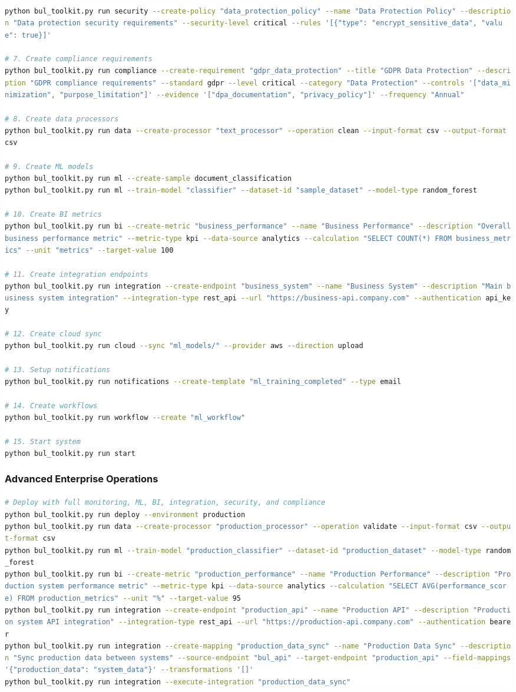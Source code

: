 ```bash
python bul_toolkit.py run security --create-policy "data_protection_policy" --name "Data Protection Policy" --description "Data protection security requirements" --security-level critical --rules '[{"type": "encrypt_sensitive_data", "value": true}]'

# 7. Create compliance requirements
python bul_toolkit.py run compliance --create-requirement "gdpr_data_protection" --title "GDPR Data Protection" --description "GDPR compliance requirements" --standard gdpr --level critical --category "Data Protection" --controls '["data_minimization", "purpose_limitation"]' --evidence '["dpa_documentation", "privacy_policy"]' --frequency "Annual"

# 8. Create data processors
python bul_toolkit.py run data --create-processor "text_processor" --operation clean --input-format csv --output-format csv

# 9. Create ML models
python bul_toolkit.py run ml --create-sample document_classification
python bul_toolkit.py run ml --train-model "classifier" --dataset-id "sample_dataset" --model-type random_forest

# 10. Create BI metrics
python bul_toolkit.py run bi --create-metric "business_performance" --name "Business Performance" --description "Overall business performance metric" --metric-type kpi --data-source analytics --calculation "SELECT COUNT(*) FROM business_metrics" --unit "metrics" --target-value 100

# 11. Create integration endpoints
python bul_toolkit.py run integration --create-endpoint "business_system" --name "Business System" --description "Main business system integration" --integration-type rest_api --url "https://business-api.company.com" --authentication api_key

# 12. Create cloud sync
python bul_toolkit.py run cloud --sync "ml_models/" --provider aws --direction upload

# 13. Setup notifications
python bul_toolkit.py run notifications --create-template "ml_training_completed" --type email

# 14. Create workflows
python bul_toolkit.py run workflow --create "ml_workflow"

# 15. Start system
python bul_toolkit.py run start
```

### Advanced Enterprise Operations
```bash
# Deploy with full monitoring, ML, BI, integration, security, and compliance
python bul_toolkit.py run deploy --environment production
python bul_toolkit.py run data --create-processor "production_processor" --operation validate --input-format csv --output-format csv
python bul_toolkit.py run ml --train-model "production_classifier" --dataset-id "production_dataset" --model-type random_forest
python bul_toolkit.py run bi --create-metric "production_performance" --name "Production Performance" --description "Production system performance metric" --metric-type kpi --data-source analytics --calculation "SELECT AVG(performance_score) FROM production_metrics" --unit "%" --target-value 95
python bul_toolkit.py run integration --create-endpoint "production_api" --name "Production API" --description "Production system API integration" --integration-type rest_api --url "https://production-api.company.com" --authentication bearer
python bul_toolkit.py run integration --create-mapping "production_data_sync" --name "Production Data Sync" --description "Sync production data between systems" --source-endpoint "bul_api" --target-endpoint "production_api" --field-mappings '{"production_data": "system_data"}' --transformations '[]'
python bul_toolkit.py run integration --execute-integration "production_data_sync"
```